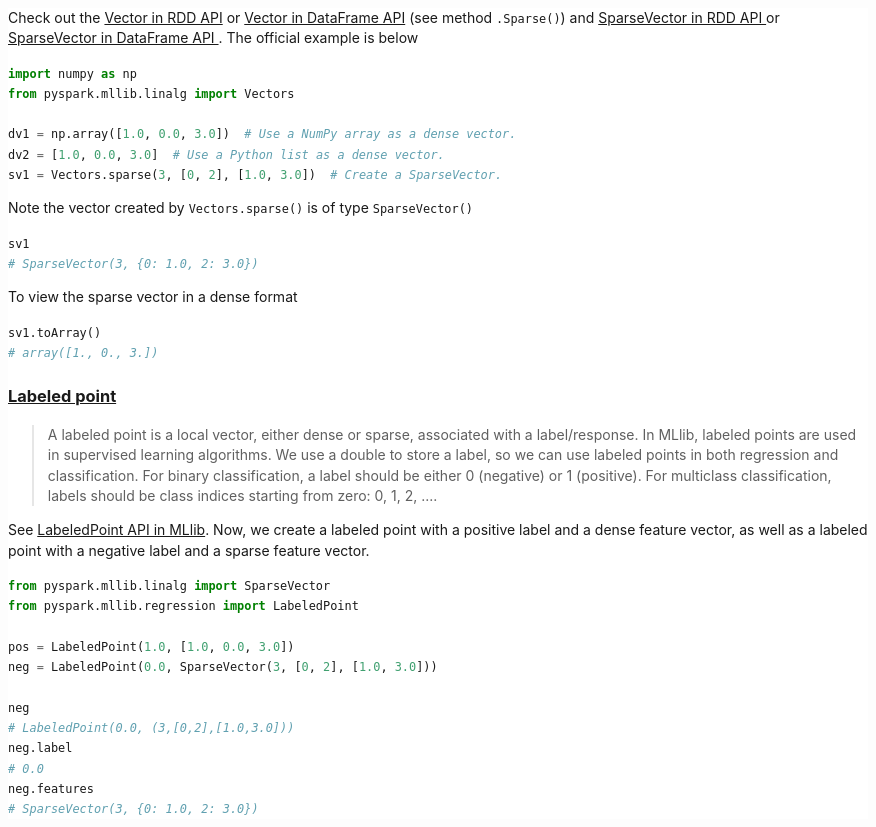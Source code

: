Check out the [Vector in RDD API](https://spark.apache.org/docs/3.0.1/api/python/pyspark.mllib.html#pyspark.mllib.linalg.Vectors) or [Vector in DataFrame API](https://spark.apache.org/docs/3.0.1/api/python/pyspark.ml.html#pyspark.ml.linalg.Vector) (see method `.Sparse()`) and [SparseVector in RDD API ](https://spark.apache.org/docs/3.0.1/api/python/pyspark.mllib.html#pyspark.mllib.linalg.SparseVector) or [SparseVector in DataFrame API ](https://spark.apache.org/docs/3.0.1/api/python/pyspark.ml.html#pyspark.ml.linalg.SparseVector). The official example is below

```python
import numpy as np
from pyspark.mllib.linalg import Vectors

dv1 = np.array([1.0, 0.0, 3.0])  # Use a NumPy array as a dense vector.
dv2 = [1.0, 0.0, 3.0]  # Use a Python list as a dense vector.
sv1 = Vectors.sparse(3, [0, 2], [1.0, 3.0])  # Create a SparseVector.
```

Note the vector created by `Vectors.sparse()` is of type `SparseVector()`

```python
sv1
# SparseVector(3, {0: 1.0, 2: 3.0})
```

To view the sparse vector in a dense format

```python
sv1.toArray()
# array([1., 0., 3.])
```

### [Labeled point](https://spark.apache.org/docs/3.0.1/mllib-data-types.html#labeled-point)

> A labeled point is a local vector, either dense or sparse, associated with a label/response. In MLlib, labeled points are used in supervised learning algorithms. We use a double to store a label, so we can use labeled points in both regression and classification. For binary classification, a label should be either 0 (negative) or 1 (positive). For multiclass classification, labels should be class indices starting from zero: 0, 1, 2, ....

See [LabeledPoint API in MLlib](https://spark.apache.org/docs/3.0.1/api/python/pyspark.mllib.html#pyspark.mllib.regression.LabeledPoint). Now, we create a labeled point with a positive label and a dense feature vector, as well as a labeled point with a negative label and a sparse feature vector.

```python
from pyspark.mllib.linalg import SparseVector
from pyspark.mllib.regression import LabeledPoint

pos = LabeledPoint(1.0, [1.0, 0.0, 3.0])
neg = LabeledPoint(0.0, SparseVector(3, [0, 2], [1.0, 3.0]))

neg
# LabeledPoint(0.0, (3,[0,2],[1.0,3.0]))
neg.label
# 0.0
neg.features
# SparseVector(3, {0: 1.0, 2: 3.0})
```
